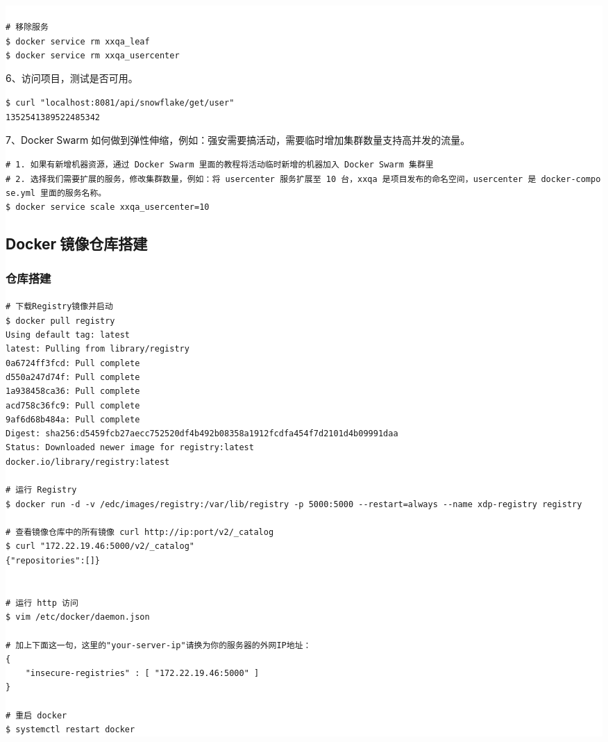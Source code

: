 ```shell

# 移除服务
$ docker service rm xxqa_leaf
$ docker service rm xxqa_usercenter
```

6、访问项目，测试是否可用。

```shell
$ curl "localhost:8081/api/snowflake/get/user"
1352541389522485342
```



7、Docker Swarm 如何做到弹性伸缩，例如：强安需要搞活动，需要临时增加集群数量支持高并发的流量。

```shell
# 1. 如果有新增机器资源，通过 Docker Swarm 里面的教程将活动临时新增的机器加入 Docker Swarm 集群里
# 2. 选择我们需要扩展的服务，修改集群数量，例如：将 usercenter 服务扩展至 10 台，xxqa 是项目发布的命名空间，usercenter 是 docker-compose.yml 里面的服务名称。
$ docker service scale xxqa_usercenter=10
```





## Docker 镜像仓库搭建

### 仓库搭建

```shell
# 下载Registry镜像并启动
$ docker pull registry
Using default tag: latest
latest: Pulling from library/registry
0a6724ff3fcd: Pull complete 
d550a247d74f: Pull complete 
1a938458ca36: Pull complete 
acd758c36fc9: Pull complete 
9af6d68b484a: Pull complete 
Digest: sha256:d5459fcb27aecc752520df4b492b08358a1912fcdfa454f7d2101d4b09991daa
Status: Downloaded newer image for registry:latest
docker.io/library/registry:latest

# 运行 Registry 
$ docker run -d -v /edc/images/registry:/var/lib/registry -p 5000:5000 --restart=always --name xdp-registry registry

# 查看镜像仓库中的所有镜像 curl http://ip:port/v2/_catalog
$ curl "172.22.19.46:5000/v2/_catalog"
{"repositories":[]}


# 运行 http 访问
$ vim /etc/docker/daemon.json

# 加上下面这一句，这里的"your-server-ip"请换为你的服务器的外网IP地址：
{ 
    "insecure-registries" : [ "172.22.19.46:5000" ] 
}

# 重启 docker
$ systemctl restart docker
```
